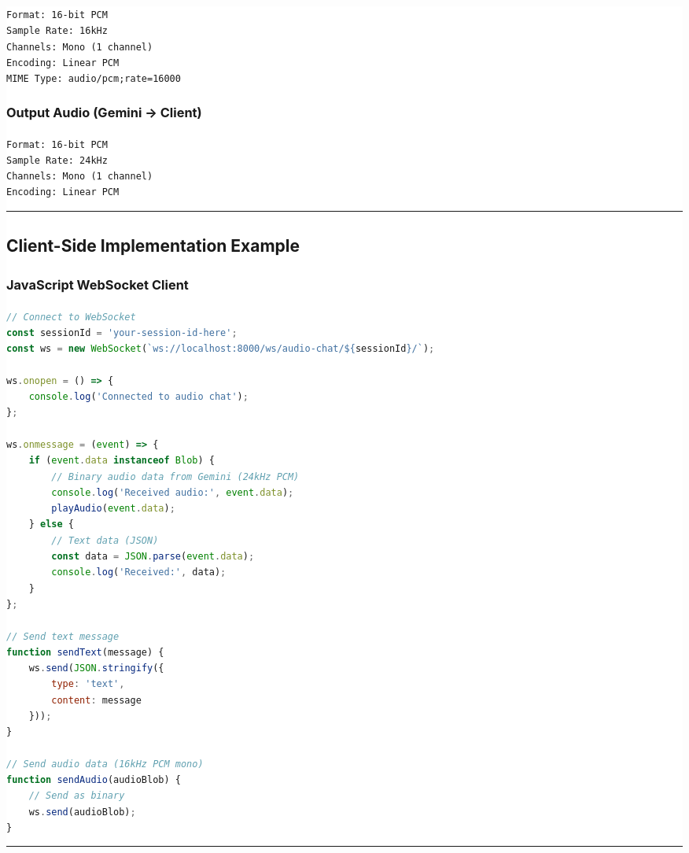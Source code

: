 ```
Format: 16-bit PCM
Sample Rate: 16kHz
Channels: Mono (1 channel)
Encoding: Linear PCM
MIME Type: audio/pcm;rate=16000
```

### Output Audio (Gemini → Client)

```
Format: 16-bit PCM
Sample Rate: 24kHz
Channels: Mono (1 channel)
Encoding: Linear PCM
```

---

## Client-Side Implementation Example

### JavaScript WebSocket Client

```javascript
// Connect to WebSocket
const sessionId = 'your-session-id-here';
const ws = new WebSocket(`ws://localhost:8000/ws/audio-chat/${sessionId}/`);

ws.onopen = () => {
    console.log('Connected to audio chat');
};

ws.onmessage = (event) => {
    if (event.data instanceof Blob) {
        // Binary audio data from Gemini (24kHz PCM)
        console.log('Received audio:', event.data);
        playAudio(event.data);
    } else {
        // Text data (JSON)
        const data = JSON.parse(event.data);
        console.log('Received:', data);
    }
};

// Send text message
function sendText(message) {
    ws.send(JSON.stringify({
        type: 'text',
        content: message
    }));
}

// Send audio data (16kHz PCM mono)
function sendAudio(audioBlob) {
    // Send as binary
    ws.send(audioBlob);
}
```

---
